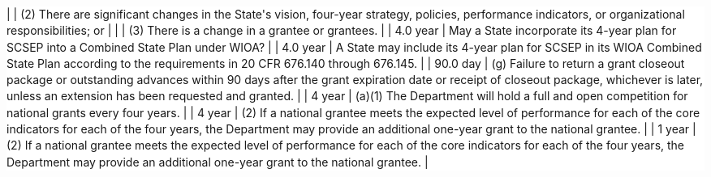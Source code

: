 |             |             (2) There are significant changes in the State's vision, four-year strategy, policies, performance indicators, or organizational responsibilities; or                                                                                                                                                                                                                                                                                                                                                                                                                                                                                                                         |
|             |             (3) There is a change in a grantee or grantees.                                                                                                                                                                                                                                                                                                                                                                                                                                                                                                                                                                                                                               |
| 4.0 year    | May a State incorporate its 4-year plan for SCSEP into a Combined State Plan under WIOA?                                                                                                                                                                                                                                                                                                                                                                                                                                                                                                                                                                                                  |
| 4.0 year    | A State may include its 4-year plan for SCSEP in its WIOA Combined State Plan according to the requirements in 20 CFR 676.140 through 676.145.                                                                                                                                                                                                                                                                                                                                                                                                                                                                                                                                            |
| 90.0 day    | (g) Failure to return a grant closeout package or outstanding advances within 90 days after the grant expiration date or receipt of closeout package, whichever is later, unless an extension has been requested and granted.                                                                                                                                                                                                                                                                                                                                                                                                                                                             |
| 4 year      | (a)(1) The Department will hold a full and open competition for national grants every four years.                                                                                                                                                                                                                                                                                                                                                                                                                                                                                                                                                                                         |
| 4 year      | (2) If a national grantee meets the expected level of performance for each of the core indicators for each of the four years, the Department may provide an additional one-year grant to the national grantee.                                                                                                                                                                                                                                                                                                                                                                                                                                                                            |
| 1 year      | (2) If a national grantee meets the expected level of performance for each of the core indicators for each of the four years, the Department may provide an additional one-year grant to the national grantee.                                                                                                                                                                                                                                                                                                                                                                                                                                                                            |